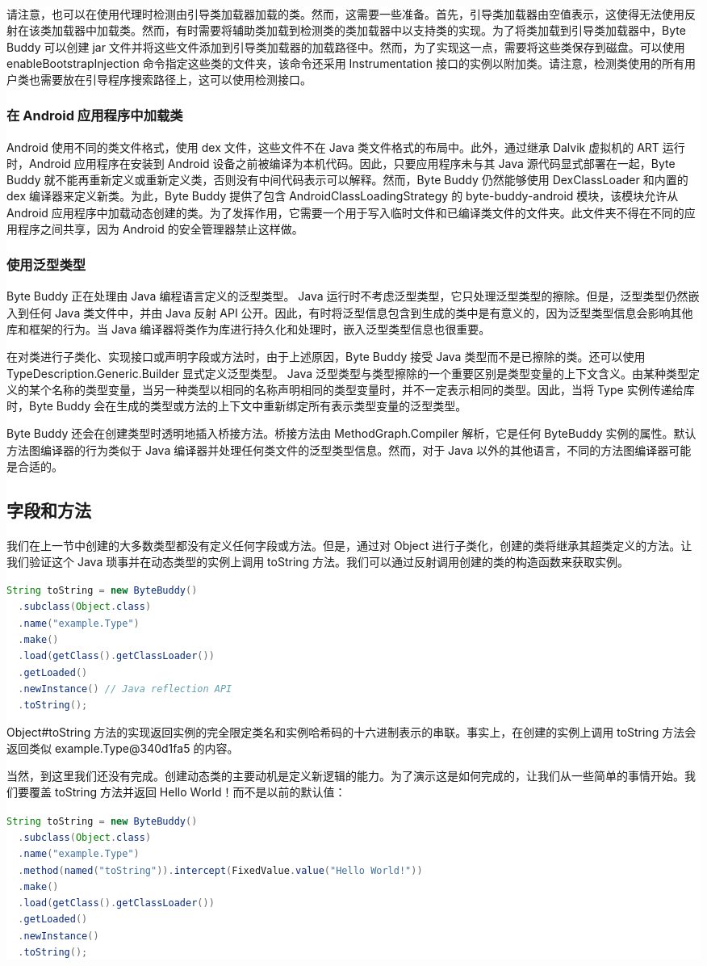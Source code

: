 请注意，也可以在使用代理时检测由引导类加载器加载的类。然而，这需要一些准备。首先，引导类加载器由空值表示，这使得无法使用反射在该类加载器中加载类。然而，有时需要将辅助类加载到检测类的类加载器中以支持类的实现。为了将类加载到引导类加载器中，Byte Buddy 可以创建 jar 文件并将这些文件添加到引导类加载器的加载路径中。然而，为了实现这一点，需要将这些类保存到磁盘。可以使用 enableBootstrapInjection 命令指定这些类的文件夹，该命令还采用 Instrumentation 接口的实例以附加类。请注意，检测类使用的所有用户类也需要放在引导程序搜索路径上，这可以使用检测接口。

### 在 Android 应用程序中加载类

Android 使用不同的类文件格式，使用 dex 文件，这些文件不在 Java 类文件格式的布局中。此外，通过继承 Dalvik 虚拟机的 ART 运行时，Android 应用程序在安装到 Android 设备之前被编译为本机代码。因此，只要应用程序未与其 Java 源代码显式部署在一起，Byte Buddy 就不能再重新定义或重新定义类，否则没有中间代码表示可以解释。然而，Byte Buddy 仍然能够使用 DexClassLoader 和内置的 dex 编译器来定义新类。为此，Byte Buddy 提供了包含 AndroidClassLoadingStrategy 的 byte-buddy-android 模块，该模块允许从 Android 应用程序中加载动态创建的类。为了发挥作用，它需要一个用于写入临时文件和已编译类文件的文件夹。此文件夹不得在不同的应用程序之间共享，因为 Android 的安全管理器禁止这样做。

### 使用泛型类型

Byte Buddy 正在处理由 Java 编程语言定义的泛型类型。 Java 运行时不考虑泛型类型，它只处理泛型类型的擦除。但是，泛型类型仍然嵌入到任何 Java 类文件中，并由 Java 反射 API 公开。因此，有时将泛型信息包含到生成的类中是有意义的，因为泛型类型信息会影响其他库和框架的行为。当 Java 编译器将类作为库进行持久化和处理时，嵌入泛型类型信息也很重要。

在对类进行子类化、实现接口或声明字段或方法时，由于上述原因，Byte Buddy 接受 Java 类型而不是已擦除的类。还可以使用 TypeDescription.Generic.Builder 显式定义泛型类型。 Java 泛型类型与类型擦除的一个重要区别是类型变量的上下文含义。由某种类型定义的某个名称的类型变量，当另一种类型以相同的名称声明相同的类型变量时，并不一定表示相同的类型。因此，当将 Type 实例传递给库时，Byte Buddy 会在生成的类型或方法的上下文中重新绑定所有表示类型变量的泛型类型。

Byte Buddy 还会在创建类型时透明地插入桥接方法。桥接方法由 MethodGraph.Compiler 解析，它是任何 ByteBuddy 实例的属性。默认方法图编译器的行为类似于 Java 编译器并处理任何类文件的泛型类型信息。然而，对于 Java 以外的其他语言，不同的方法图编译器可能是合适的。

## 字段和方法

我们在上一节中创建的大多数类型都没有定义任何字段或方法。但是，通过对 Object 进行子类化，创建的类将继承其超类定义的方法。让我们验证这个 Java 琐事并在动态类型的实例上调用 toString 方法。我们可以通过反射调用创建的类的构造函数来获取实例。

```java
String toString = new ByteBuddy()
  .subclass(Object.class)
  .name("example.Type")
  .make()
  .load(getClass().getClassLoader())
  .getLoaded()
  .newInstance() // Java reflection API
  .toString();
```

Object#toString 方法的实现返回实例的完全限定类名和实例哈希码的十六进制表示的串联。事实上，在创建的实例上调用 toString 方法会返回类似 example.Type@340d1fa5 的内容。

当然，到这里我们还没有完成。创建动态类的主要动机是定义新逻辑的能力。为了演示这是如何完成的，让我们从一些简单的事情开始。我们要覆盖 toString 方法并返回 Hello World！而不是以前的默认值：

```java
String toString = new ByteBuddy()
  .subclass(Object.class)
  .name("example.Type")
  .method(named("toString")).intercept(FixedValue.value("Hello World!"))
  .make()
  .load(getClass().getClassLoader())
  .getLoaded()
  .newInstance()
  .toString();
```
